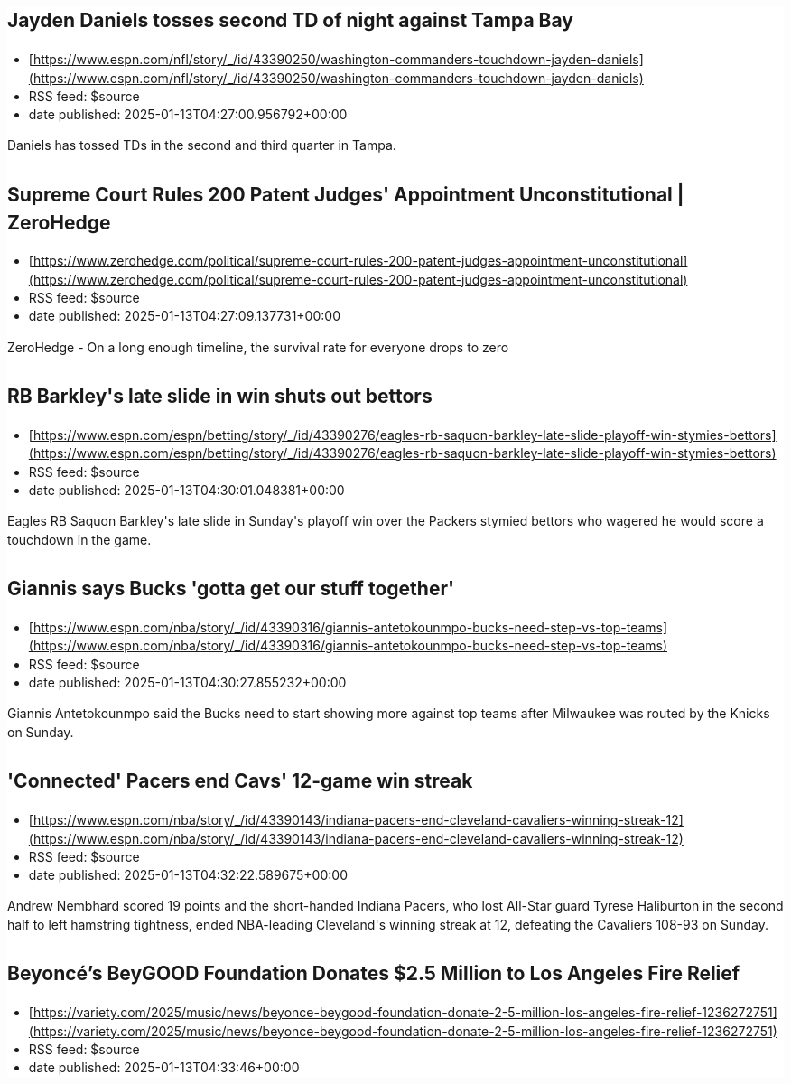 ## Jayden Daniels tosses second TD of night against Tampa Bay
 - [https://www.espn.com/nfl/story/_/id/43390250/washington-commanders-touchdown-jayden-daniels](https://www.espn.com/nfl/story/_/id/43390250/washington-commanders-touchdown-jayden-daniels)
 - RSS feed: $source
 - date published: 2025-01-13T04:27:00.956792+00:00

Daniels has tossed TDs in the second and third quarter in Tampa.

## Supreme Court Rules 200 Patent Judges' Appointment Unconstitutional | ZeroHedge
 - [https://www.zerohedge.com/political/supreme-court-rules-200-patent-judges-appointment-unconstitutional](https://www.zerohedge.com/political/supreme-court-rules-200-patent-judges-appointment-unconstitutional)
 - RSS feed: $source
 - date published: 2025-01-13T04:27:09.137731+00:00

ZeroHedge - On a long enough timeline, the survival rate for everyone drops to zero

## RB Barkley's late slide in win shuts out bettors
 - [https://www.espn.com/espn/betting/story/_/id/43390276/eagles-rb-saquon-barkley-late-slide-playoff-win-stymies-bettors](https://www.espn.com/espn/betting/story/_/id/43390276/eagles-rb-saquon-barkley-late-slide-playoff-win-stymies-bettors)
 - RSS feed: $source
 - date published: 2025-01-13T04:30:01.048381+00:00

Eagles RB Saquon Barkley's late slide in Sunday's playoff win over the Packers stymied bettors who wagered he would score a touchdown in the game.

## Giannis says Bucks 'gotta get our stuff together'
 - [https://www.espn.com/nba/story/_/id/43390316/giannis-antetokounmpo-bucks-need-step-vs-top-teams](https://www.espn.com/nba/story/_/id/43390316/giannis-antetokounmpo-bucks-need-step-vs-top-teams)
 - RSS feed: $source
 - date published: 2025-01-13T04:30:27.855232+00:00

Giannis Antetokounmpo said the Bucks need to start showing more against top teams after Milwaukee was routed by the Knicks on Sunday.

## 'Connected' Pacers end Cavs' 12-game win streak
 - [https://www.espn.com/nba/story/_/id/43390143/indiana-pacers-end-cleveland-cavaliers-winning-streak-12](https://www.espn.com/nba/story/_/id/43390143/indiana-pacers-end-cleveland-cavaliers-winning-streak-12)
 - RSS feed: $source
 - date published: 2025-01-13T04:32:22.589675+00:00

Andrew Nembhard scored 19 points and the short-handed Indiana Pacers, who lost All-Star guard Tyrese Haliburton in the second half to left hamstring tightness, ended NBA-leading Cleveland's winning streak at 12, defeating the Cavaliers 108-93 on Sunday.

## Beyoncé’s BeyGOOD Foundation Donates $2.5 Million to Los Angeles Fire Relief
 - [https://variety.com/2025/music/news/beyonce-beygood-foundation-donate-2-5-million-los-angeles-fire-relief-1236272751](https://variety.com/2025/music/news/beyonce-beygood-foundation-donate-2-5-million-los-angeles-fire-relief-1236272751)
 - RSS feed: $source
 - date published: 2025-01-13T04:33:46+00:00
